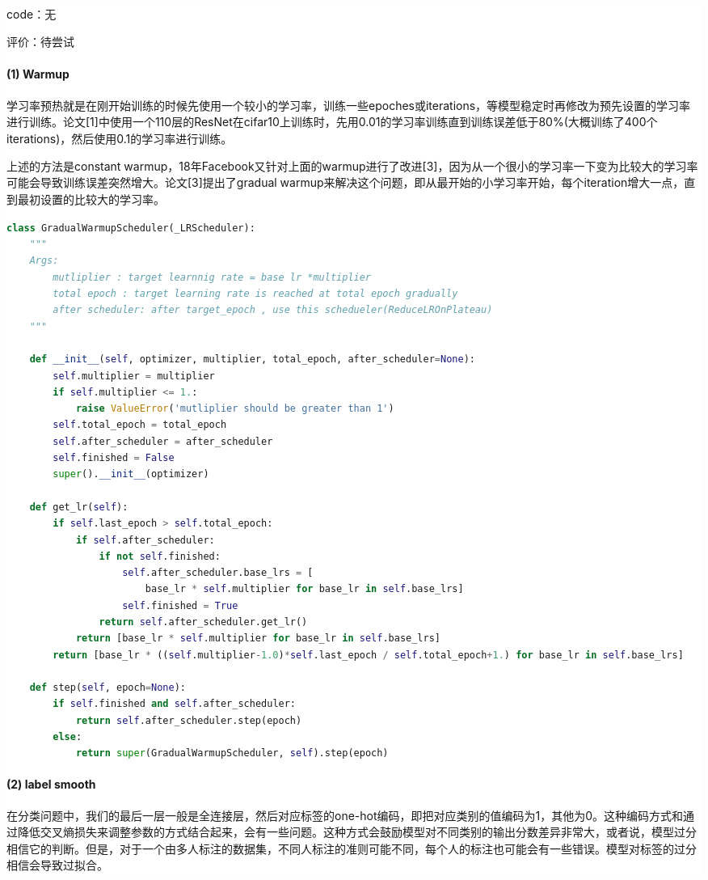 code：无

评价：待尝试

#### (1) Warmup

学习率预热就是在刚开始训练的时候先使用一个较小的学习率，训练一些epoches或iterations，等模型稳定时再修改为预先设置的学习率进行训练。论文[1]中使用一个110层的ResNet在cifar10上训练时，先用0.01的学习率训练直到训练误差低于80%(大概训练了400个iterations)，然后使用0.1的学习率进行训练。

上述的方法是constant warmup，18年Facebook又针对上面的warmup进行了改进[3]，因为从一个很小的学习率一下变为比较大的学习率可能会导致训练误差突然增大。论文[3]提出了gradual warmup来解决这个问题，即从最开始的小学习率开始，每个iteration增大一点，直到最初设置的比较大的学习率。

```python
class GradualWarmupScheduler(_LRScheduler):
    """
    Args:
        mutliplier : target learnnig rate = base lr *multiplier
        total epoch : target learning rate is reached at total epoch gradually
        after scheduler: after target_epoch , use this schedueler(ReduceLROnPlateau)
    """

    def __init__(self, optimizer, multiplier, total_epoch, after_scheduler=None):
        self.multiplier = multiplier
        if self.multiplier <= 1.:
            raise ValueError('mutliplier should be greater than 1')
        self.total_epoch = total_epoch
        self.after_scheduler = after_scheduler
        self.finished = False
        super().__init__(optimizer)

    def get_lr(self):
        if self.last_epoch > self.total_epoch:
            if self.after_scheduler:
                if not self.finished:
                    self.after_scheduler.base_lrs = [
                        base_lr * self.multiplier for base_lr in self.base_lrs]
                    self.finished = True
                return self.after_scheduler.get_lr()
            return [base_lr * self.multiplier for base_lr in self.base_lrs]
        return [base_lr * ((self.multiplier-1.0)*self.last_epoch / self.total_epoch+1.) for base_lr in self.base_lrs]

    def step(self, epoch=None):
        if self.finished and self.after_scheduler:
            return self.after_scheduler.step(epoch)
        else:
            return super(GradualWarmupScheduler, self).step(epoch)
```

####  (2) label smooth

在分类问题中，我们的最后一层一般是全连接层，然后对应标签的one-hot编码，即把对应类别的值编码为1，其他为0。这种编码方式和通过降低交叉熵损失来调整参数的方式结合起来，会有一些问题。这种方式会鼓励模型对不同类别的输出分数差异非常大，或者说，模型过分相信它的判断。但是，对于一个由多人标注的数据集，不同人标注的准则可能不同，每个人的标注也可能会有一些错误。模型对标签的过分相信会导致过拟合。
